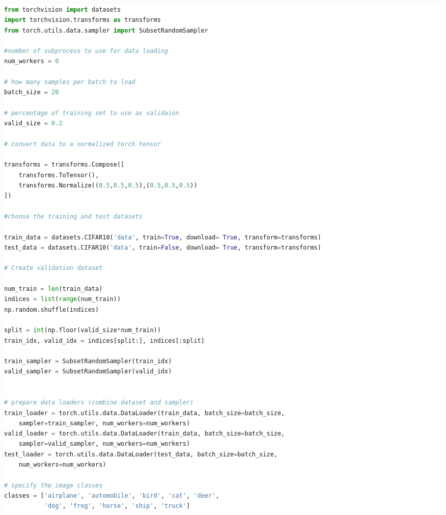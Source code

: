 
```python
from torchvision import datasets
import torchvision.transforms as transforms
from torch.utils.data.sampler import SubsetRandomSampler

#number of subprocess to use for data loading
num_workers = 0

# how many samples per batch to load
batch_size = 20

# percentage of training set to use as validaion
valid_size = 0.2

# convert data to a normalized torch tensor

transforms = transforms.Compose([
    transforms.ToTensor(),
    transforms.Normalize((0.5,0.5,0.5),(0.5,0.5,0.5))
])

#choose the training and test datasets

train_data = datasets.CIFAR10('data', train=True, download= True, transform=transforms)
test_data = datasets.CIFAR10('data', train=False, download= True, transform=transforms)

# Create validation dataset

num_train = len(train_data)
indices = list(range(num_train))
np.random.shuffle(indices)

split = int(np.floor(valid_size*num_train))
train_idx, valid_idx = indices[split:], indices[:split]

train_sampler = SubsetRandomSampler(train_idx)
valid_sampler = SubsetRandomSampler(valid_idx)


# prepare data loaders (combine dataset and sampler)
train_loader = torch.utils.data.DataLoader(train_data, batch_size=batch_size,
    sampler=train_sampler, num_workers=num_workers)
valid_loader = torch.utils.data.DataLoader(train_data, batch_size=batch_size, 
    sampler=valid_sampler, num_workers=num_workers)
test_loader = torch.utils.data.DataLoader(test_data, batch_size=batch_size, 
    num_workers=num_workers)

# specify the image classes
classes = ['airplane', 'automobile', 'bird', 'cat', 'deer',
           'dog', 'frog', 'horse', 'ship', 'truck']
```
